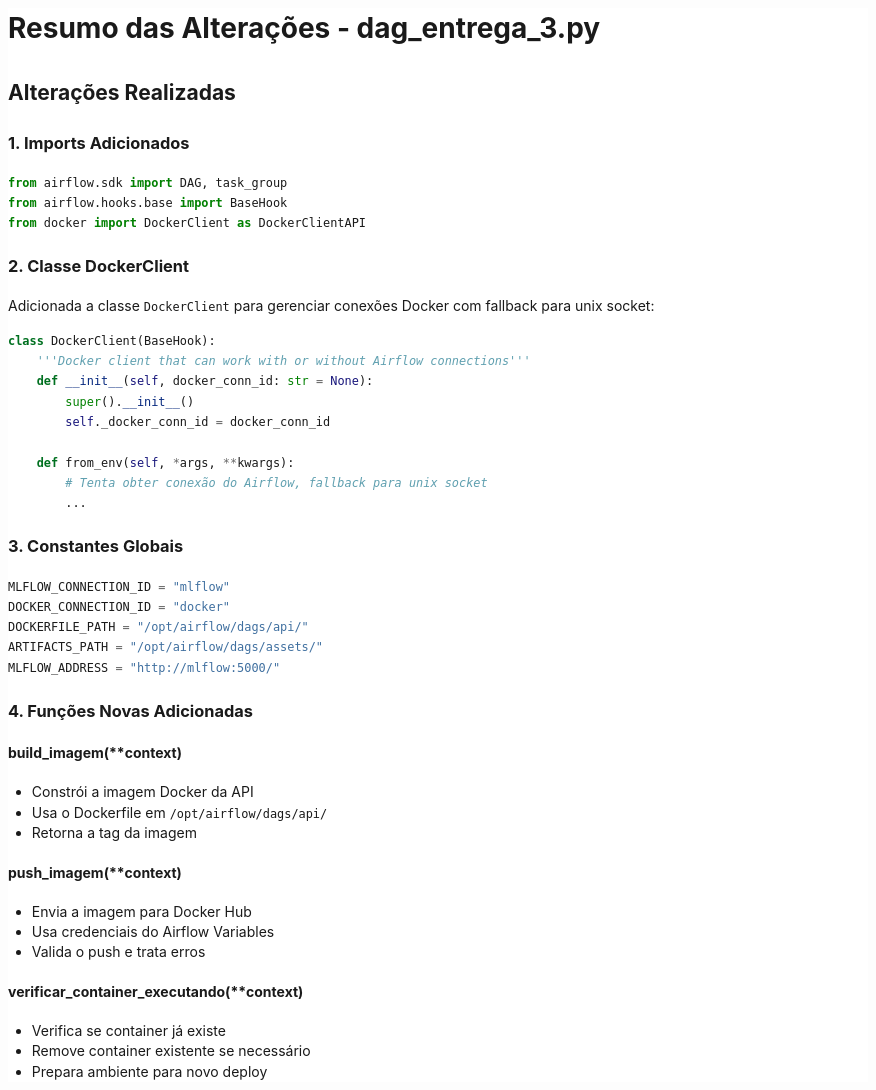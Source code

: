 # Resumo das Alterações - dag_entrega_3.py

## Alterações Realizadas

### 1. Imports Adicionados

```python
from airflow.sdk import DAG, task_group
from airflow.hooks.base import BaseHook
from docker import DockerClient as DockerClientAPI
```

### 2. Classe DockerClient

Adicionada a classe `DockerClient` para gerenciar conexões Docker com fallback para unix socket:

```python
class DockerClient(BaseHook):
    '''Docker client that can work with or without Airflow connections'''
    def __init__(self, docker_conn_id: str = None):
        super().__init__()
        self._docker_conn_id = docker_conn_id

    def from_env(self, *args, **kwargs):
        # Tenta obter conexão do Airflow, fallback para unix socket
        ...
```

### 3. Constantes Globais

```python
MLFLOW_CONNECTION_ID = "mlflow"
DOCKER_CONNECTION_ID = "docker"
DOCKERFILE_PATH = "/opt/airflow/dags/api/"
ARTIFACTS_PATH = "/opt/airflow/dags/assets/"
MLFLOW_ADDRESS = "http://mlflow:5000/"
```

### 4. Funções Novas Adicionadas

#### build_imagem(**context)
- Constrói a imagem Docker da API
- Usa o Dockerfile em `/opt/airflow/dags/api/`
- Retorna a tag da imagem

#### push_imagem(**context)
- Envia a imagem para Docker Hub
- Usa credenciais do Airflow Variables
- Valida o push e trata erros

#### verificar_container_executando(**context)
- Verifica se container já existe
- Remove container existente se necessário
- Prepara ambiente para novo deploy

